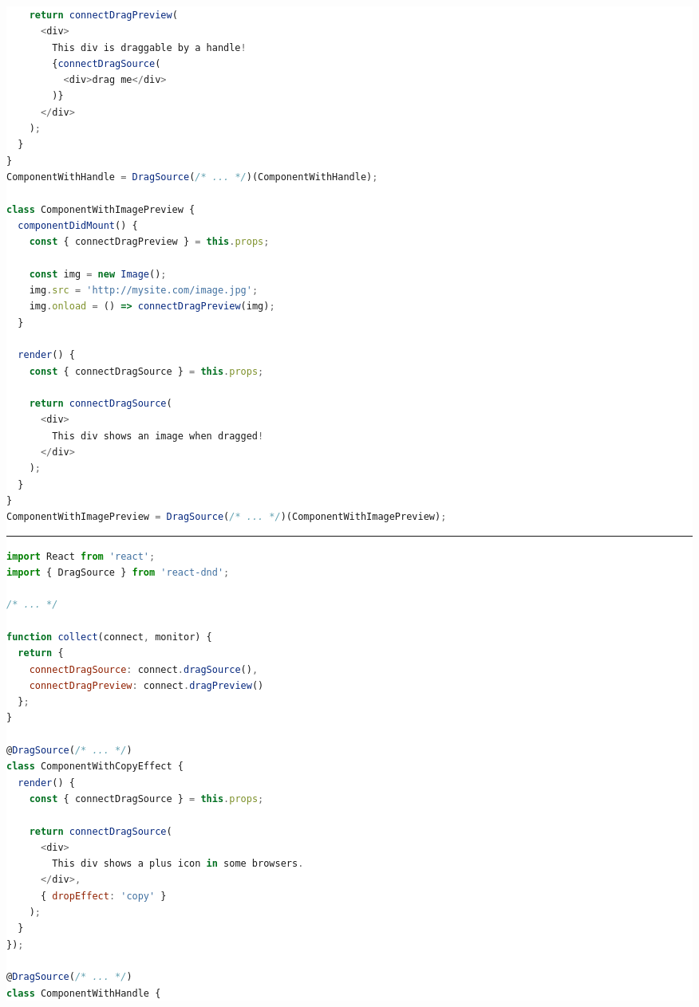```js
    return connectDragPreview(
      <div>
        This div is draggable by a handle!
        {connectDragSource(
          <div>drag me</div>
        )}
      </div>
    );
  }
}
ComponentWithHandle = DragSource(/* ... */)(ComponentWithHandle);

class ComponentWithImagePreview {
  componentDidMount() {
    const { connectDragPreview } = this.props;

    const img = new Image();
    img.src = 'http://mysite.com/image.jpg';
    img.onload = () => connectDragPreview(img);
  }

  render() {
    const { connectDragSource } = this.props;

    return connectDragSource(
      <div>
        This div shows an image when dragged!
      </div>
    );
  }
}
ComponentWithImagePreview = DragSource(/* ... */)(ComponentWithImagePreview);
```
-------------------
```js
import React from 'react';
import { DragSource } from 'react-dnd';

/* ... */

function collect(connect, monitor) {
  return {
    connectDragSource: connect.dragSource(),
    connectDragPreview: connect.dragPreview()
  };
}

@DragSource(/* ... */)
class ComponentWithCopyEffect {
  render() {
    const { connectDragSource } = this.props;

    return connectDragSource(
      <div>
        This div shows a plus icon in some browsers.
      </div>,
      { dropEffect: 'copy' }
    );
  }
});

@DragSource(/* ... */)
class ComponentWithHandle {
```